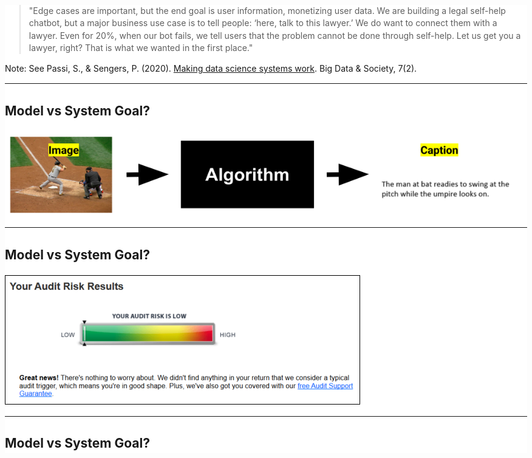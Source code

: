 > "Edge cases are important, but the end goal is user information, monetizing user data. We are building a legal self-help chatbot, but a major business use case is to tell people: ‘here, talk to this lawyer.’ We do want to connect them with a lawyer. Even for 20%, when our bot fails, we tell users that the problem cannot be done through self-help. Let us get you a lawyer, right? That is what we wanted in the first place."



Note: See
Passi, S., & Sengers, P. (2020). [Making data science systems work](https://journals.sagepub.com/doi/full/10.1177/2053951720939605). Big Data & Society, 7(2). 

----
## Model vs System Goal?

![Image captioning one step](imgcaptioning.png)

----
## Model vs System Goal?

[![Audit risk meter](audit-risk-meter.png)](https://ttlc.intuit.com/community/choosing-a-product/help/about-the-audit-risk-meter/00/25924)

----
## Model vs System Goal?
